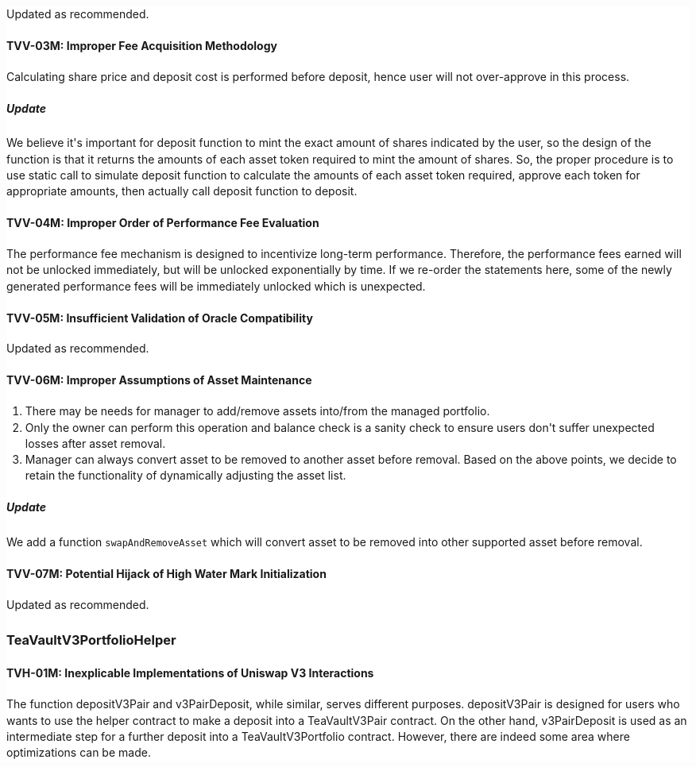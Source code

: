 Updated as recommended.

#### TVV-03M: Improper Fee Acquisition Methodology

Calculating share price and deposit cost is performed before deposit, hence user will not over-approve in this process.

##### Update

We believe it's important for deposit function to mint the exact amount of shares indicated by the user, so the design of the function is that it returns the amounts of each asset token required to mint the amount of shares. So, the proper procedure is to use static call to simulate deposit function to calculate the amounts of each asset token required, approve each token for appropriate amounts, then actually call deposit function to deposit.

#### TVV-04M: Improper Order of Performance Fee Evaluation

The performance fee mechanism is designed to incentivize long-term performance. Therefore, the performance fees earned will not be unlocked immediately, but will be unlocked exponentially by time. If we re-order the statements here, some of the newly generated performance fees will be immediately unlocked which is unexpected.

#### TVV-05M: Insufficient Validation of Oracle Compatibility

Updated as recommended.

#### TVV-06M: Improper Assumptions of Asset Maintenance

1. There may be needs for manager to add/remove assets into/from the managed portfolio.
2. Only the owner can perform this operation and balance check is a sanity check to ensure users don't suffer unexpected losses after asset removal.
3. Manager can always convert asset to be removed to another asset before removal.
Based on the above points, we decide to retain the functionality of dynamically adjusting the asset list.

##### Update

We add a function `swapAndRemoveAsset` which will convert asset to be removed into other supported asset before removal.

#### TVV-07M: Potential Hijack of High Water Mark Initialization

Updated as recommended.


### TeaVaultV3PortfolioHelper

#### TVH-01M: Inexplicable Implementations of Uniswap V3 Interactions

The function depositV3Pair and v3PairDeposit, while similar, serves different purposes. depositV3Pair is designed for users who wants to use the helper contract to make a deposit into a TeaVaultV3Pair contract. On the other hand, v3PairDeposit is used as an intermediate step for a further deposit into a TeaVaultV3Portfolio contract. However, there are indeed some area where optimizations can be made.
